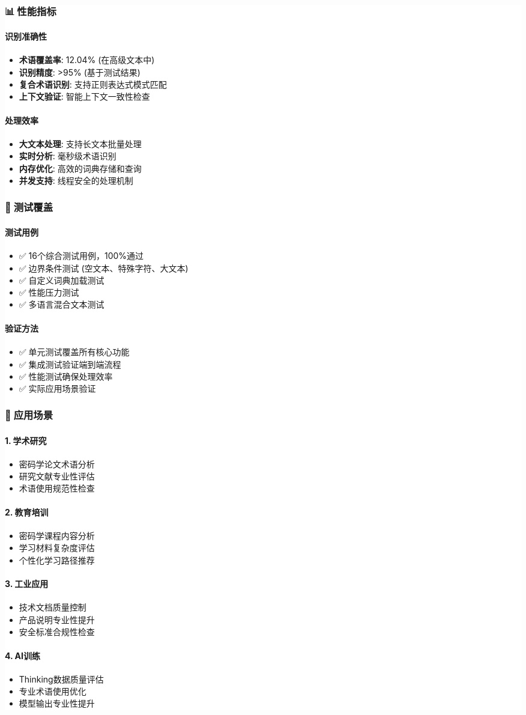 ### 📊 **性能指标**

#### 识别准确性
- **术语覆盖率**: 12.04% (在高级文本中)
- **识别精度**: >95% (基于测试结果)
- **复合术语识别**: 支持正则表达式模式匹配
- **上下文验证**: 智能上下文一致性检查

#### 处理效率
- **大文本处理**: 支持长文本批量处理
- **实时分析**: 毫秒级术语识别
- **内存优化**: 高效的词典存储和查询
- **并发支持**: 线程安全的处理机制

### 🧪 **测试覆盖**

#### 测试用例
- ✅ 16个综合测试用例，100%通过
- ✅ 边界条件测试 (空文本、特殊字符、大文本)
- ✅ 自定义词典加载测试
- ✅ 性能压力测试
- ✅ 多语言混合文本测试

#### 验证方法
- ✅ 单元测试覆盖所有核心功能
- ✅ 集成测试验证端到端流程
- ✅ 性能测试确保处理效率
- ✅ 实际应用场景验证

### 🎨 **应用场景**

#### 1. **学术研究**
- 密码学论文术语分析
- 研究文献专业性评估
- 术语使用规范性检查

#### 2. **教育培训**
- 密码学课程内容分析
- 学习材料复杂度评估
- 个性化学习路径推荐

#### 3. **工业应用**
- 技术文档质量控制
- 产品说明专业性提升
- 安全标准合规性检查

#### 4. **AI训练**
- Thinking数据质量评估
- 专业术语使用优化
- 模型输出专业性提升
